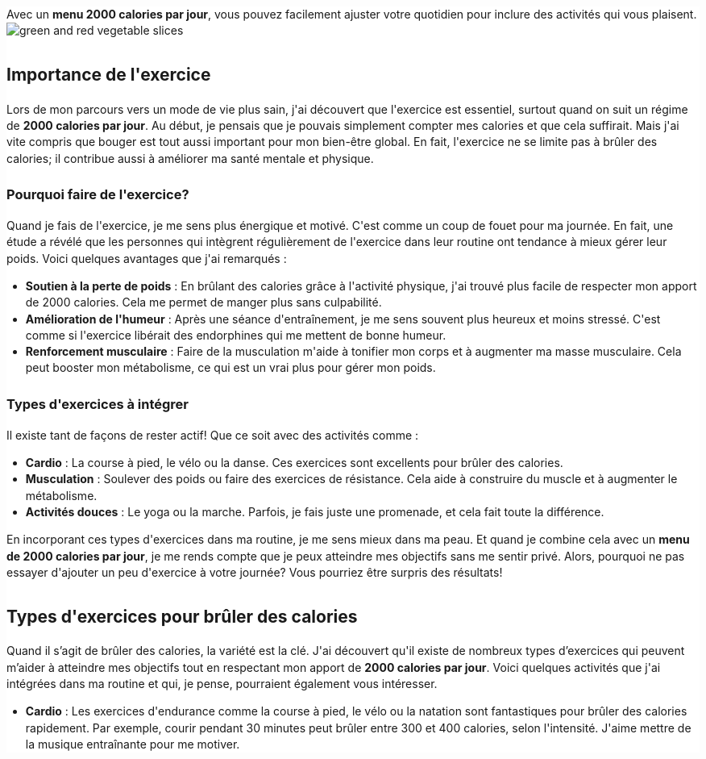 Avec un **menu 2000 calories par jour**, vous pouvez facilement ajuster votre quotidien pour inclure des activités qui vous plaisent. ![green and red vegetable slices](/images/blog/nutrition-pour-la-forme/2000-calories-par-jour/plan_de_repas_dslUMN7UPg4.jpg 'green and red vegetable slices')

## Importance de l'exercice

Lors de mon parcours vers un mode de vie plus sain, j'ai découvert que l'exercice est essentiel, surtout quand on suit un régime de **2000 calories par jour**. Au début, je pensais que je pouvais simplement compter mes calories et que cela suffirait. Mais j'ai vite compris que bouger est tout aussi important pour mon bien-être global. En fait, l'exercice ne se limite pas à brûler des calories; il contribue aussi à améliorer ma santé mentale et physique.

### Pourquoi faire de l'exercice?

Quand je fais de l'exercice, je me sens plus énergique et motivé. C'est comme un coup de fouet pour ma journée. En fait, une étude a révélé que les personnes qui intègrent régulièrement de l'exercice dans leur routine ont tendance à mieux gérer leur poids. Voici quelques avantages que j'ai remarqués :

-   **Soutien à la perte de poids** : En brûlant des calories grâce à l'activité physique, j'ai trouvé plus facile de respecter mon apport de 2000 calories. Cela me permet de manger plus sans culpabilité.
-   **Amélioration de l'humeur** : Après une séance d'entraînement, je me sens souvent plus heureux et moins stressé. C'est comme si l'exercice libérait des endorphines qui me mettent de bonne humeur.
-   **Renforcement musculaire** : Faire de la musculation m'aide à tonifier mon corps et à augmenter ma masse musculaire. Cela peut booster mon métabolisme, ce qui est un vrai plus pour gérer mon poids.

### Types d'exercices à intégrer

Il existe tant de façons de rester actif! Que ce soit avec des activités comme :

-   **Cardio** : La course à pied, le vélo ou la danse. Ces exercices sont excellents pour brûler des calories.
-   **Musculation** : Soulever des poids ou faire des exercices de résistance. Cela aide à construire du muscle et à augmenter le métabolisme.
-   **Activités douces** : Le yoga ou la marche. Parfois, je fais juste une promenade, et cela fait toute la différence.

En incorporant ces types d'exercices dans ma routine, je me sens mieux dans ma peau. Et quand je combine cela avec un **menu de 2000 calories par jour**, je me rends compte que je peux atteindre mes objectifs sans me sentir privé. Alors, pourquoi ne pas essayer d'ajouter un peu d'exercice à votre journée? Vous pourriez être surpris des résultats!

## Types d'exercices pour brûler des calories

Quand il s’agit de brûler des calories, la variété est la clé. J'ai découvert qu'il existe de nombreux types d’exercices qui peuvent m’aider à atteindre mes objectifs tout en respectant mon apport de **2000 calories par jour**. Voici quelques activités que j'ai intégrées dans ma routine et qui, je pense, pourraient également vous intéresser.

-   **Cardio** : Les exercices d'endurance comme la course à pied, le vélo ou la natation sont fantastiques pour brûler des calories rapidement. Par exemple, courir pendant 30 minutes peut brûler entre 300 et 400 calories, selon l'intensité. J'aime mettre de la musique entraînante pour me motiver.
